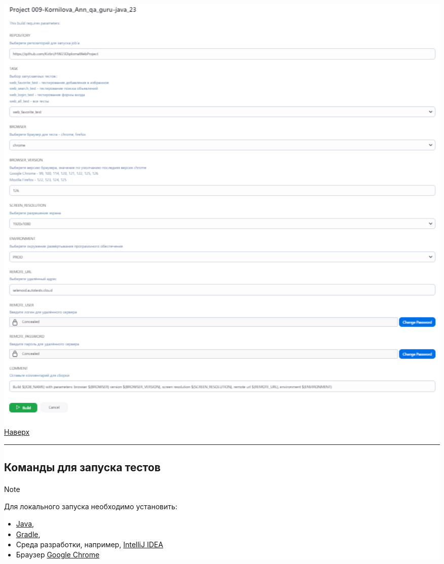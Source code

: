 <a href="https://jenkins.autotests.cloud/job/005-Kornilova_Ann_qa_guru-java_14_jenkins/build?delay=0sec"><img src="images\screenshot\Jenkins_2.png" alt="Jenkins" width="950"/></a>  
</p>

<a href="#table_of_contents">Наверх</a>

_____

<a id="console"></a>
## Команды для запуска тестов

> [!NOTE]
> 
> Для локального запуска необходимо установить: 
> - [Java](https://github.com/qa-guru/knowledge-base/wiki/%D0%98%D0%BD%D1%81%D1%82%D1%80%D1%83%D0%BC%D0%B5%D0%BD%D1%82%D1%8B:-Java), 
> - [Gradle](https://github.com/qa-guru/knowledge-base/wiki/%D0%98%D0%BD%D1%81%D1%82%D1%80%D1%83%D0%BC%D0%B5%D0%BD%D1%82%D1%8B:-Gradle), 
> - Cреда разработки, например, [IntelliJ IDEA](https://github.com/qa-guru/knowledge-base/wiki/%D0%98%D0%BD%D1%81%D1%82%D1%80%D1%83%D0%BC%D0%B5%D0%BD%D1%82%D1%8B:-IntelliJ-IDEA) 
> - Браузер [Google Chrome](https://www.google.com/intl/ru_ru/chrome/)
